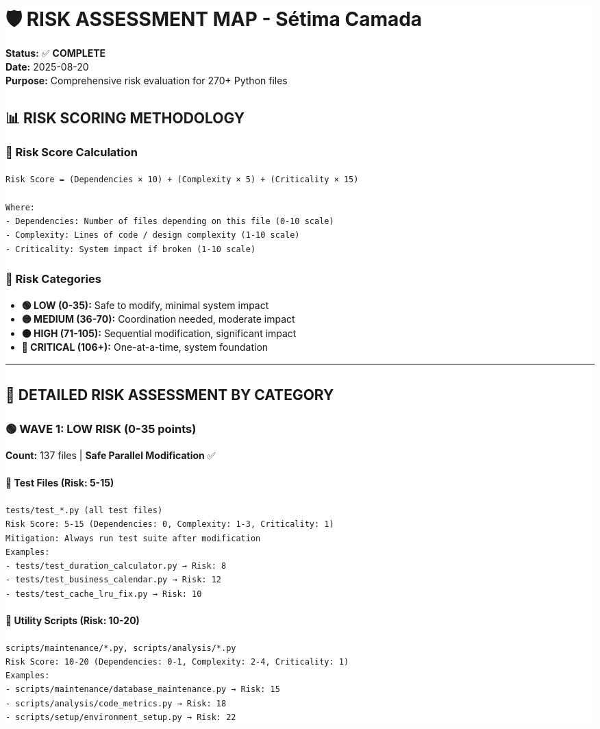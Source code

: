 # 🛡️ RISK ASSESSMENT MAP - Sétima Camada
**Status:** ✅ **COMPLETE**  
**Date:** 2025-08-20  
**Purpose:** Comprehensive risk evaluation for 270+ Python files

## 📊 **RISK SCORING METHODOLOGY**

### **🎯 Risk Score Calculation**
```
Risk Score = (Dependencies × 10) + (Complexity × 5) + (Criticality × 15)

Where:
- Dependencies: Number of files depending on this file (0-10 scale)
- Complexity: Lines of code / design complexity (1-10 scale)  
- Criticality: System impact if broken (1-10 scale)
```

### **🚦 Risk Categories**
- **🟢 LOW (0-35):** Safe to modify, minimal system impact
- **🟡 MEDIUM (36-70):** Coordination needed, moderate impact  
- **🟠 HIGH (71-105):** Sequential modification, significant impact
- **🔴 CRITICAL (106+):** One-at-a-time, system foundation

---

## 🎯 **DETAILED RISK ASSESSMENT BY CATEGORY**

### **🟢 WAVE 1: LOW RISK (0-35 points)**
**Count:** 137 files | **Safe Parallel Modification** ✅

#### **🧪 Test Files (Risk: 5-15)**
```
tests/test_*.py (all test files)
Risk Score: 5-15 (Dependencies: 0, Complexity: 1-3, Criticality: 1)
Mitigation: Always run test suite after modification
Examples:
- tests/test_duration_calculator.py → Risk: 8
- tests/test_business_calendar.py → Risk: 12
- tests/test_cache_lru_fix.py → Risk: 10
```

#### **🔧 Utility Scripts (Risk: 10-20)**
```
scripts/maintenance/*.py, scripts/analysis/*.py
Risk Score: 10-20 (Dependencies: 0-1, Complexity: 2-4, Criticality: 1)
Examples:
- scripts/maintenance/database_maintenance.py → Risk: 15
- scripts/analysis/code_metrics.py → Risk: 18
- scripts/setup/environment_setup.py → Risk: 22
```
